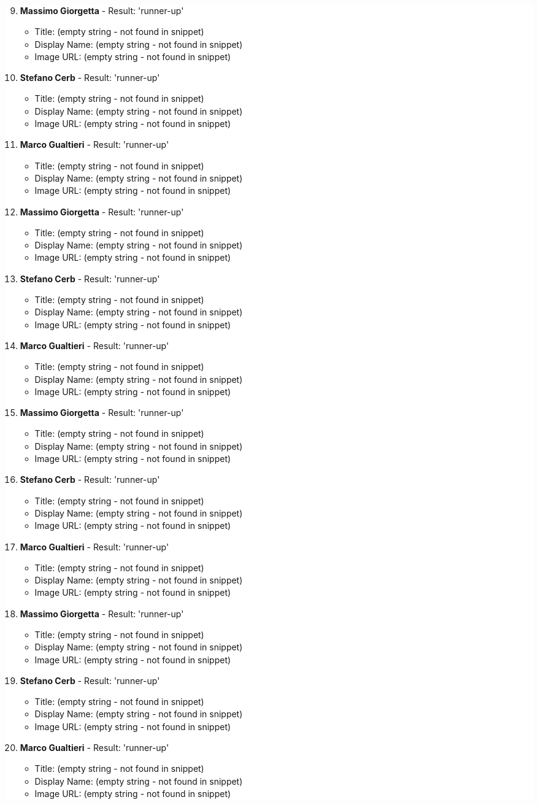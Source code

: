 9. **Massimo Giorgetta** - Result: 'runner-up'
   - Title: (empty string - not found in snippet)
   - Display Name: (empty string - not found in snippet)
   - Image URL: (empty string - not found in snippet)

10. **Stefano Cerb** - Result: 'runner-up'
    - Title: (empty string - not found in snippet)
    - Display Name: (empty string - not found in snippet)
    - Image URL: (empty string - not found in snippet)

11. **Marco Gualtieri** - Result: 'runner-up'
    - Title: (empty string - not found in snippet)
    - Display Name: (empty string - not found in snippet)
    - Image URL: (empty string - not found in snippet)

12. **Massimo Giorgetta** - Result: 'runner-up'
    - Title: (empty string - not found in snippet)
    - Display Name: (empty string - not found in snippet)
    - Image URL: (empty string - not found in snippet)

13. **Stefano Cerb** - Result: 'runner-up'
    - Title: (empty string - not found in snippet)
    - Display Name: (empty string - not found in snippet)
    - Image URL: (empty string - not found in snippet)

14. **Marco Gualtieri** - Result: 'runner-up'
    - Title: (empty string - not found in snippet)
    - Display Name: (empty string - not found in snippet)
    - Image URL: (empty string - not found in snippet)

15. **Massimo Giorgetta** - Result: 'runner-up'
    - Title: (empty string - not found in snippet)
    - Display Name: (empty string - not found in snippet)
    - Image URL: (empty string - not found in snippet)

16. **Stefano Cerb** - Result: 'runner-up'
    - Title: (empty string - not found in snippet)
    - Display Name: (empty string - not found in snippet)
    - Image URL: (empty string - not found in snippet)

17. **Marco Gualtieri** - Result: 'runner-up'
    - Title: (empty string - not found in snippet)
    - Display Name: (empty string - not found in snippet)
    - Image URL: (empty string - not found in snippet)

18. **Massimo Giorgetta** - Result: 'runner-up'
    - Title: (empty string - not found in snippet)
    - Display Name: (empty string - not found in snippet)
    - Image URL: (empty string - not found in snippet)

19. **Stefano Cerb** - Result: 'runner-up'
    - Title: (empty string - not found in snippet)
    - Display Name: (empty string - not found in snippet)
    - Image URL: (empty string - not found in snippet)

20. **Marco Gualtieri** - Result: 'runner-up'
    - Title: (empty string - not found in snippet)
    - Display Name: (empty string - not found in snippet)
    - Image URL: (empty string - not found in snippet)
